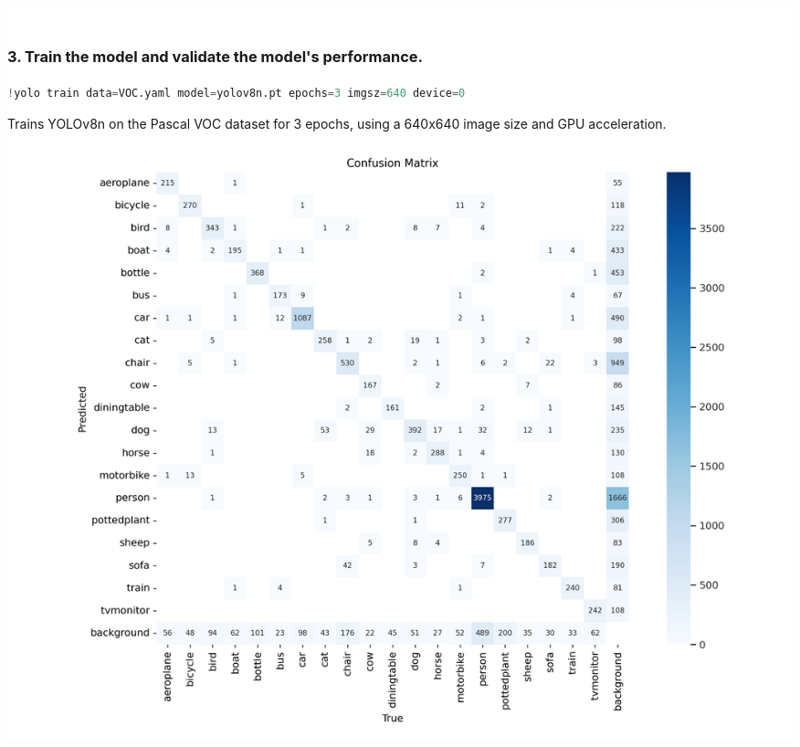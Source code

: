 <br />

### 3. Train the model and validate the model's performance.

```python
!yolo train data=VOC.yaml model=yolov8n.pt epochs=3 imgsz=640 device=0
```

Trains YOLOv8n on the Pascal VOC dataset for 3 epochs, using a 640x640 image size and GPU acceleration.

![img.png](../images/self-study-on-deep-learning/3_2/3_2-2.png)